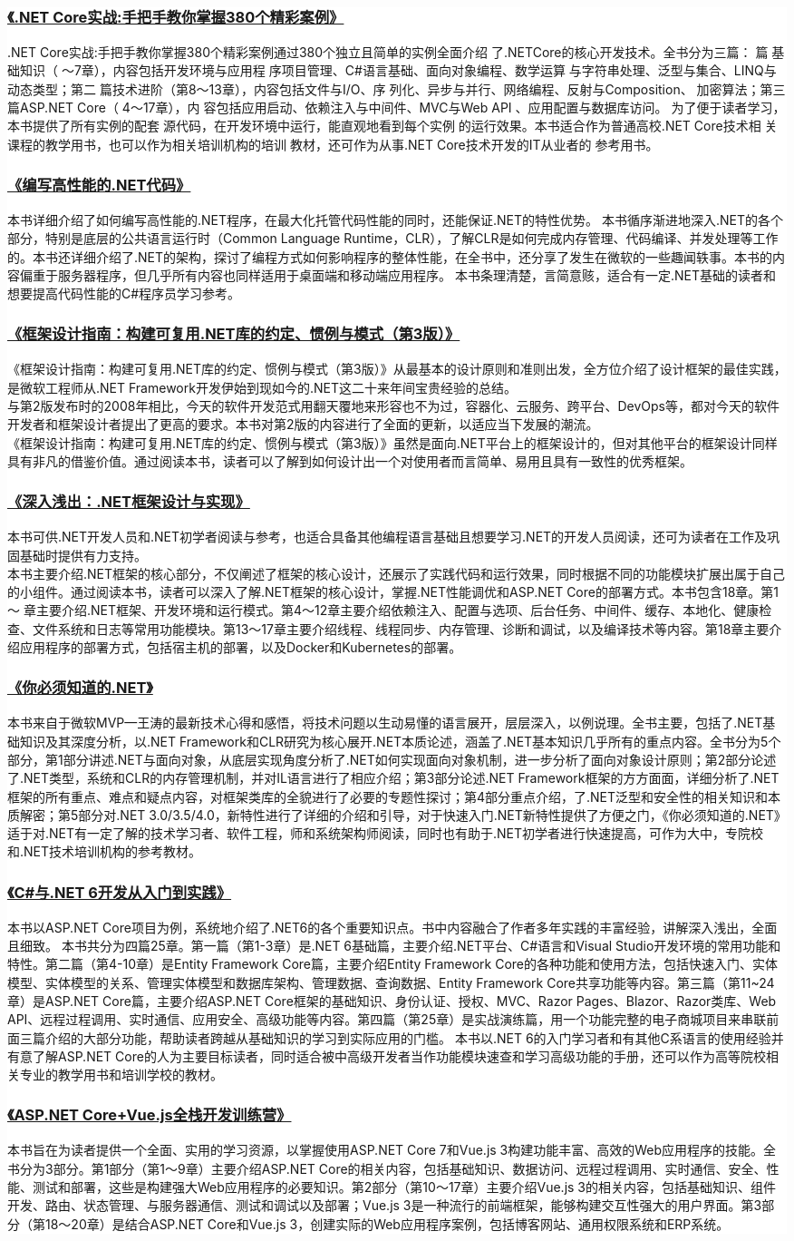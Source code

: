 ### [《.NET Core实战:手把手教你掌握380个精彩案例》](https://www.jb51.net/books/789848.html)
.NET Core实战:手把手教你掌握380个精彩案例通过380个独立且简单的实例全面介绍 了.NETCore的核心开发技术。全书分为三篇： 篇 基础知识（ ～7章），内容包括开发环境与应用程 序项目管理、C#语言基础、面向对象编程、数学运算 与字符串处理、泛型与集合、LINQ与动态类型；第二 篇技术进阶（第8～13章），内容包括文件与I/O、序 列化、异步与并行、网络编程、反射与Composition、 加密算法；第三篇ASP.NET Core（ 4～17章），内 容包括应用启动、依赖注入与中间件、MVC与Web API 、应用配置与数据库访问。
为了便于读者学习，本书提供了所有实例的配套 源代码，在开发环境中运行，能直观地看到每个实例 的运行效果。本书适合作为普通高校.NET Core技术相 关课程的教学用书，也可以作为相关培训机构的培训 教材，还可作为从事.NET Core技术开发的IT从业者的 参考用书。

### [《编写高性能的.NET代码》](https://www.manongbook.com/other/3149.html)
本书详细介绍了如何编写高性能的.NET程序，在最大化托管代码性能的同时，还能保证.NET的特性优势。 本书循序渐进地深入.NET的各个部分，特别是底层的公共语言运行时（Common Language Runtime，CLR），了解CLR是如何完成内存管理、代码编译、并发处理等工作的。本书还详细介绍了.NET的架构，探讨了编程方式如何影响程序的整体性能，在全书中，还分享了发生在微软的一些趣闻轶事。本书的内容偏重于服务器程序，但几乎所有内容也同样适用于桌面端和移动端应用程序。 本书条理清楚，言简意赅，适合有一定.NET基础的读者和想要提高代码性能的C#程序员学习参考。

### [《框架设计指南：构建可复用.NET库的约定、惯例与模式（第3版）》](https://book.douban.com/subject/36308103/)
《框架设计指南：构建可复用.NET库的约定、惯例与模式（第3版）》从最基本的设计原则和准则出发，全方位介绍了设计框架的最佳实践，是微软工程师从.NET Framework开发伊始到现如今的.NET这二十来年间宝贵经验的总结。  
与第2版发布时的2008年相比，今天的软件开发范式用翻天覆地来形容也不为过，容器化、云服务、跨平台、DevOps等，都对今天的软件开发者和框架设计者提出了更高的要求。本书对第2版的内容进行了全面的更新，以适应当下发展的潮流。  
《框架设计指南：构建可复用.NET库的约定、惯例与模式（第3版）》虽然是面向.NET平台上的框架设计的，但对其他平台的框架设计同样具有非凡的借鉴价值。通过阅读本书，读者可以了解到如何设计出一个对使用者而言简单、易用且具有一致性的优秀框架。

### [《深入浅出：.NET框架设计与实现》](https://read.douban.com/ebook/430685717/)
本书可供.NET开发人员和.NET初学者阅读与参考，也适合具备其他编程语言基础且想要学习.NET的开发人员阅读，还可为读者在工作及巩固基础时提供有力支持。  
本书主要介绍.NET框架的核心部分，不仅阐述了框架的核心设计，还展示了实践代码和运行效果，同时根据不同的功能模块扩展出属于自己的小组件。通过阅读本书，读者可以深入了解.NET框架的核心设计，掌握.NET性能调优和ASP.NET Core的部署方式。本书包含18章。第1～ 章主要介绍.NET框架、开发环境和运行模式。第4～12章主要介绍依赖注入、配置与选项、后台任务、中间件、缓存、本地化、健康检查、文件系统和日志等常用功能模块。第13～17章主要介绍线程、线程同步、内存管理、诊断和调试，以及编译技术等内容。第18章主要介绍应用程序的部署方式，包括宿主机的部署，以及Docker和Kubernetes的部署。

### [《你必须知道的.NET》](https://book.douban.com/subject/3033296/)
本书来自于微软MVP—王涛的最新技术心得和感悟，将技术问题以生动易懂的语言展开，层层深入，以例说理。全书主要，包括了.NET基础知识及其深度分析，以.NET Framework和CLR研究为核心展开.NET本质论述，涵盖了.NET基本知识几乎所有的重点内容。全书分为5个部分，第1部分讲述.NET与面向对象，从底层实现角度分析了.NET如何实现面向对象机制，进一步分析了面向对象设计原则；第2部分论述了.NET类型，系统和CLR的内存管理机制，并对IL语言进行了相应介绍；第3部分论述.NET Framework框架的方方面面，详细分析了.NET框架的所有重点、难点和疑点内容，对框架类库的全貌进行了必要的专题性探讨；第4部分重点介绍，了.NET泛型和安全性的相关知识和本质解密；第5部分对.NET 3.0/3.5/4.0，新特性进行了详细的介绍和引导，对于快速入门.NET新特性提供了方便之门，《你必须知道的.NET》适于对.NET有一定了解的技术学习者、软件工程，师和系统架构师阅读，同时也有助于.NET初学者进行快速提高，可作为大中，专院校和.NET技术培训机构的参考教材。

### [《C#与.NET 6开发从入门到实践》](https://book.douban.com/subject/36325259)
本书以ASP.NET Core项目为例，系统地介绍了.NET6的各个重要知识点。书中内容融合了作者多年实践的丰富经验，讲解深入浅出，全面且细致。 本书共分为四篇25章。第一篇（第1-3章）是.NET 6基础篇，主要介绍.NET平台、C#语言和Visual Studio开发环境的常用功能和特性。第二篇（第4-10章）是Entity Framework Core篇，主要介绍Entity Framework Core的各种功能和使用方法，包括快速入门、实体模型、实体模型的关系、管理实体模型和数据库架构、管理数据、查询数据、Entity Framework Core共享功能等内容。第三篇（第11~24章）是ASP.NET Core篇，主要介绍ASP.NET Core框架的基础知识、身份认证、授权、MVC、Razor Pages、Blazor、Razor类库、Web API、远程过程调用、实时通信、应用安全、高级功能等内容。第四篇（第25章）是实战演练篇，用一个功能完整的电子商城项目来串联前面三篇介绍的大部分功能，帮助读者跨越从基础知识的学习到实际应用的门槛。 本书以.NET 6的入门学习者和有其他C系语言的使用经验并有意了解ASP.NET Core的人为主要目标读者，同时适合被中高级开发者当作功能模块速查和学习高级功能的手册，还可以作为高等院校相关专业的教学用书和培训学校的教材。

### [《ASP.NET Core+Vue.js全栈开发训练营》](http://www.tup.tsinghua.edu.cn/booksCenter/book_09320101.html)
本书旨在为读者提供一个全面、实用的学习资源，以掌握使用ASP.NET Core 7和Vue.js 3构建功能丰富、高效的Web应用程序的技能。全书分为3部分。第1部分（第1～9章）主要介绍ASP.NET Core的相关内容，包括基础知识、数据访问、远程过程调用、实时通信、安全、性能、测试和部署，这些是构建强大Web应用程序的必要知识。第2部分（第10～17章）主要介绍Vue.js 3的相关内容，包括基础知识、组件开发、路由、状态管理、与服务器通信、测试和调试以及部署；Vue.js 3是一种流行的前端框架，能够构建交互性强大的用户界面。第3部分（第18～20章）是结合ASP.NET Core和Vue.js 3，创建实际的Web应用程序案例，包括博客网站、通用权限系统和ERP系统。
